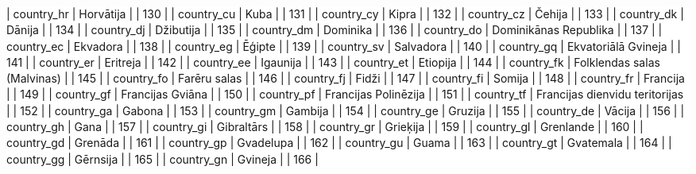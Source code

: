 | country_hr | Horvātija |  | 130 |
| country_cu | Kuba |  | 131 |
| country_cy | Kipra |  | 132 |
| country_cz | Čehija |  | 133 |
| country_dk | Dānija |  | 134 |
| country_dj | Džibutija |  | 135 |
| country_dm | Dominika |  | 136 |
| country_do | Dominikānas Republika |  | 137 |
| country_ec | Ekvadora |  | 138 |
| country_eg | Ēģipte |  | 139 |
| country_sv | Salvadora |  | 140 |
| country_gq | Ekvatoriālā Gvineja |  | 141 |
| country_er | Eritreja |  | 142 |
| country_ee | Igaunija |  | 143 |
| country_et | Etiopija |  | 144 |
| country_fk | Folklendas salas (Malvinas) |  | 145 |
| country_fo | Farēru salas |  | 146 |
| country_fj | Fidži |  | 147 |
| country_fi | Somija |  | 148 |
| country_fr | Francija |  | 149 |
| country_gf | Francijas Gviāna |  | 150 |
| country_pf | Francijas Polinēzija |  | 151 |
| country_tf | Francijas dienvidu teritorijas |  | 152 |
| country_ga | Gabona |  | 153 |
| country_gm | Gambija |  | 154 |
| country_ge | Gruzija |  | 155 |
| country_de | Vācija |  | 156 |
| country_gh | Gana |  | 157 |
| country_gi | Gibraltārs |  | 158 |
| country_gr | Grieķija |  | 159 |
| country_gl | Grenlande |  | 160 |
| country_gd | Grenāda |  | 161 |
| country_gp | Gvadelupa |  | 162 |
| country_gu | Guama |  | 163 |
| country_gt | Gvatemala |  | 164 |
| country_gg | Gērnsija |  | 165 |
| country_gn | Gvineja |  | 166 |